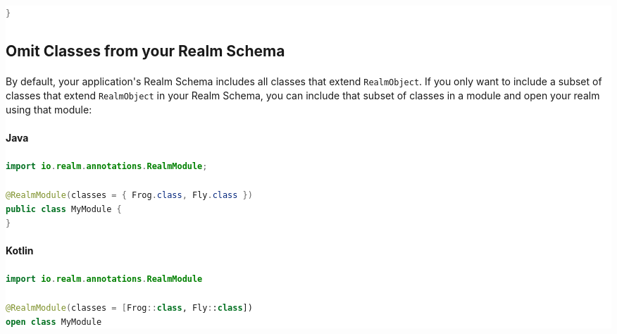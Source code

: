 ```kotlin
}
```

## Omit Classes from your Realm Schema
By default, your application's Realm Schema includes all
classes that extend `RealmObject`. If you only want to include a
subset of classes that extend `RealmObject` in your Realm
Schema, you can include that subset of classes in a module and open
your realm using that module:

#### Java

```java
import io.realm.annotations.RealmModule;

@RealmModule(classes = { Frog.class, Fly.class })
public class MyModule {
}
```

#### Kotlin

```kotlin
import io.realm.annotations.RealmModule

@RealmModule(classes = [Frog::class, Fly::class])
open class MyModule
```

